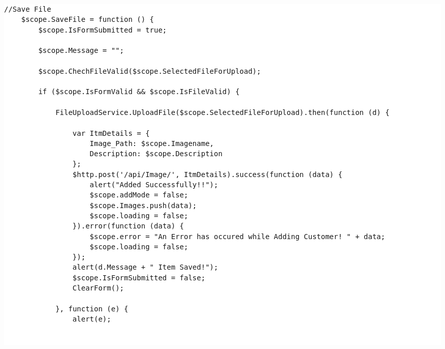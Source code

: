<div class="preview">
<pre class="js"><span class="js__sl_comment">//Save&nbsp;File</span>&nbsp;
&nbsp;&nbsp;&nbsp;&nbsp;$scope.SaveFile&nbsp;=&nbsp;<span class="js__operator">function</span>&nbsp;()&nbsp;<span class="js__brace">{</span>&nbsp;
&nbsp;&nbsp;&nbsp;&nbsp;&nbsp;&nbsp;&nbsp;&nbsp;$scope.IsFormSubmitted&nbsp;=&nbsp;true;&nbsp;
&nbsp;
&nbsp;&nbsp;&nbsp;&nbsp;&nbsp;&nbsp;&nbsp;&nbsp;$scope.Message&nbsp;=&nbsp;<span class="js__string">&quot;&quot;</span>;&nbsp;
&nbsp;
&nbsp;&nbsp;&nbsp;&nbsp;&nbsp;&nbsp;&nbsp;&nbsp;$scope.ChechFileValid($scope.SelectedFileForUpload);&nbsp;
&nbsp;
&nbsp;&nbsp;&nbsp;&nbsp;&nbsp;&nbsp;&nbsp;&nbsp;<span class="js__statement">if</span>&nbsp;($scope.IsFormValid&nbsp;&amp;&amp;&nbsp;$scope.IsFileValid)&nbsp;<span class="js__brace">{</span>&nbsp;
&nbsp;
&nbsp;&nbsp;&nbsp;&nbsp;&nbsp;&nbsp;&nbsp;&nbsp;&nbsp;&nbsp;&nbsp;&nbsp;FileUploadService.UploadFile($scope.SelectedFileForUpload).then(<span class="js__operator">function</span>&nbsp;(d)&nbsp;<span class="js__brace">{</span>&nbsp;
&nbsp;
&nbsp;&nbsp;&nbsp;&nbsp;&nbsp;&nbsp;&nbsp;&nbsp;&nbsp;&nbsp;&nbsp;&nbsp;&nbsp;&nbsp;&nbsp;&nbsp;<span class="js__statement">var</span>&nbsp;ItmDetails&nbsp;=&nbsp;<span class="js__brace">{</span>&nbsp;
&nbsp;&nbsp;&nbsp;&nbsp;&nbsp;&nbsp;&nbsp;&nbsp;&nbsp;&nbsp;&nbsp;&nbsp;&nbsp;&nbsp;&nbsp;&nbsp;&nbsp;&nbsp;&nbsp;&nbsp;Image_Path:&nbsp;$scope.Imagename,&nbsp;
&nbsp;&nbsp;&nbsp;&nbsp;&nbsp;&nbsp;&nbsp;&nbsp;&nbsp;&nbsp;&nbsp;&nbsp;&nbsp;&nbsp;&nbsp;&nbsp;&nbsp;&nbsp;&nbsp;&nbsp;Description:&nbsp;$scope.Description&nbsp;
&nbsp;&nbsp;&nbsp;&nbsp;&nbsp;&nbsp;&nbsp;&nbsp;&nbsp;&nbsp;&nbsp;&nbsp;&nbsp;&nbsp;&nbsp;&nbsp;<span class="js__brace">}</span>;&nbsp;
&nbsp;&nbsp;&nbsp;&nbsp;&nbsp;&nbsp;&nbsp;&nbsp;&nbsp;&nbsp;&nbsp;&nbsp;&nbsp;&nbsp;&nbsp;&nbsp;$http.post(<span class="js__string">'/api/Image/'</span>,&nbsp;ItmDetails).success(<span class="js__operator">function</span>&nbsp;(data)&nbsp;<span class="js__brace">{</span>&nbsp;
&nbsp;&nbsp;&nbsp;&nbsp;&nbsp;&nbsp;&nbsp;&nbsp;&nbsp;&nbsp;&nbsp;&nbsp;&nbsp;&nbsp;&nbsp;&nbsp;&nbsp;&nbsp;&nbsp;&nbsp;alert(<span class="js__string">&quot;Added&nbsp;Successfully!!&quot;</span>);&nbsp;
&nbsp;&nbsp;&nbsp;&nbsp;&nbsp;&nbsp;&nbsp;&nbsp;&nbsp;&nbsp;&nbsp;&nbsp;&nbsp;&nbsp;&nbsp;&nbsp;&nbsp;&nbsp;&nbsp;&nbsp;$scope.addMode&nbsp;=&nbsp;false;&nbsp;
&nbsp;&nbsp;&nbsp;&nbsp;&nbsp;&nbsp;&nbsp;&nbsp;&nbsp;&nbsp;&nbsp;&nbsp;&nbsp;&nbsp;&nbsp;&nbsp;&nbsp;&nbsp;&nbsp;&nbsp;$scope.Images.push(data);&nbsp;
&nbsp;&nbsp;&nbsp;&nbsp;&nbsp;&nbsp;&nbsp;&nbsp;&nbsp;&nbsp;&nbsp;&nbsp;&nbsp;&nbsp;&nbsp;&nbsp;&nbsp;&nbsp;&nbsp;&nbsp;$scope.loading&nbsp;=&nbsp;false;&nbsp;
&nbsp;&nbsp;&nbsp;&nbsp;&nbsp;&nbsp;&nbsp;&nbsp;&nbsp;&nbsp;&nbsp;&nbsp;&nbsp;&nbsp;&nbsp;&nbsp;<span class="js__brace">}</span>).error(<span class="js__operator">function</span>&nbsp;(data)&nbsp;<span class="js__brace">{</span>&nbsp;
&nbsp;&nbsp;&nbsp;&nbsp;&nbsp;&nbsp;&nbsp;&nbsp;&nbsp;&nbsp;&nbsp;&nbsp;&nbsp;&nbsp;&nbsp;&nbsp;&nbsp;&nbsp;&nbsp;&nbsp;$scope.error&nbsp;=&nbsp;<span class="js__string">&quot;An&nbsp;Error&nbsp;has&nbsp;occured&nbsp;while&nbsp;Adding&nbsp;Customer!&nbsp;&quot;</span>&nbsp;&#43;&nbsp;data;&nbsp;
&nbsp;&nbsp;&nbsp;&nbsp;&nbsp;&nbsp;&nbsp;&nbsp;&nbsp;&nbsp;&nbsp;&nbsp;&nbsp;&nbsp;&nbsp;&nbsp;&nbsp;&nbsp;&nbsp;&nbsp;$scope.loading&nbsp;=&nbsp;false;&nbsp;
&nbsp;&nbsp;&nbsp;&nbsp;&nbsp;&nbsp;&nbsp;&nbsp;&nbsp;&nbsp;&nbsp;&nbsp;&nbsp;&nbsp;&nbsp;&nbsp;<span class="js__brace">}</span>);&nbsp;
&nbsp;&nbsp;&nbsp;&nbsp;&nbsp;&nbsp;&nbsp;&nbsp;&nbsp;&nbsp;&nbsp;&nbsp;&nbsp;&nbsp;&nbsp;&nbsp;alert(d.Message&nbsp;&#43;&nbsp;<span class="js__string">&quot;&nbsp;Item&nbsp;Saved!&quot;</span>);&nbsp;
&nbsp;&nbsp;&nbsp;&nbsp;&nbsp;&nbsp;&nbsp;&nbsp;&nbsp;&nbsp;&nbsp;&nbsp;&nbsp;&nbsp;&nbsp;&nbsp;$scope.IsFormSubmitted&nbsp;=&nbsp;false;&nbsp;
&nbsp;&nbsp;&nbsp;&nbsp;&nbsp;&nbsp;&nbsp;&nbsp;&nbsp;&nbsp;&nbsp;&nbsp;&nbsp;&nbsp;&nbsp;&nbsp;ClearForm();&nbsp;
&nbsp;
&nbsp;&nbsp;&nbsp;&nbsp;&nbsp;&nbsp;&nbsp;&nbsp;&nbsp;&nbsp;&nbsp;&nbsp;<span class="js__brace">}</span>,&nbsp;<span class="js__operator">function</span>&nbsp;(e)&nbsp;<span class="js__brace">{</span>&nbsp;
&nbsp;&nbsp;&nbsp;&nbsp;&nbsp;&nbsp;&nbsp;&nbsp;&nbsp;&nbsp;&nbsp;&nbsp;&nbsp;&nbsp;&nbsp;&nbsp;alert(e);&nbsp;
